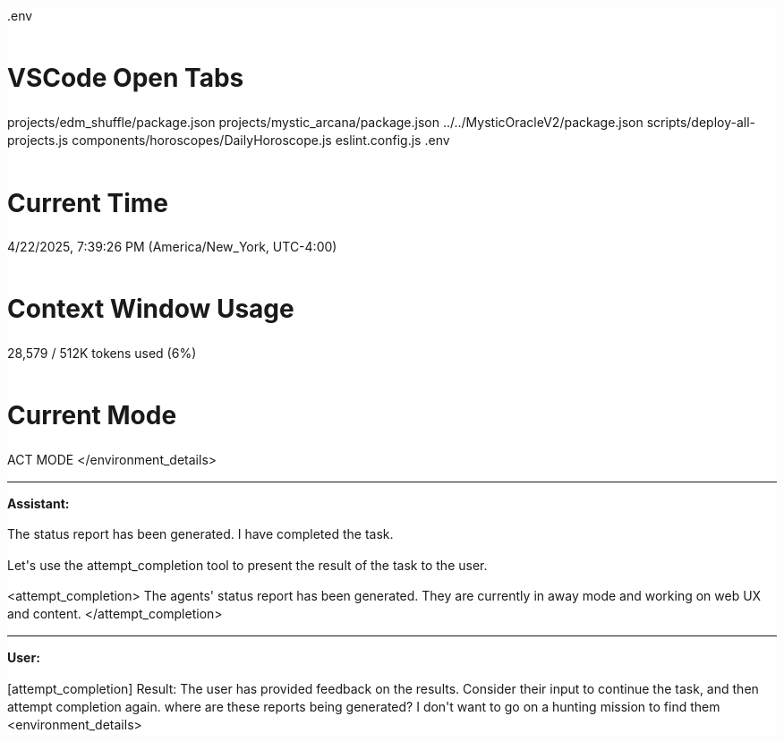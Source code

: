 .env

# VSCode Open Tabs

projects/edm_shuffle/package.json
projects/mystic_arcana/package.json
../../MysticOracleV2/package.json
scripts/deploy-all-projects.js
components/horoscopes/DailyHoroscope.js
eslint.config.js
.env

# Current Time

4/22/2025, 7:39:26 PM (America/New_York, UTC-4:00)

# Context Window Usage

28,579 / 512K tokens used (6%)

# Current Mode

ACT MODE
</environment_details>

---

**Assistant:**

<thinking>
The status report has been generated. I have completed the task.

Let's use the attempt_completion tool to present the result of the task to the user.
</thinking>

<attempt_completion>
<result>
The agents' status report has been generated. They are currently in away mode and working on web UX and content.
</result>
</attempt_completion>

---

**User:**

[attempt_completion] Result:
The user has provided feedback on the results. Consider their input to continue the task, and then attempt completion again.
<feedback>
where are these reports being generated? I don't want to go on a hunting mission to find them
</feedback>
<environment_details>
